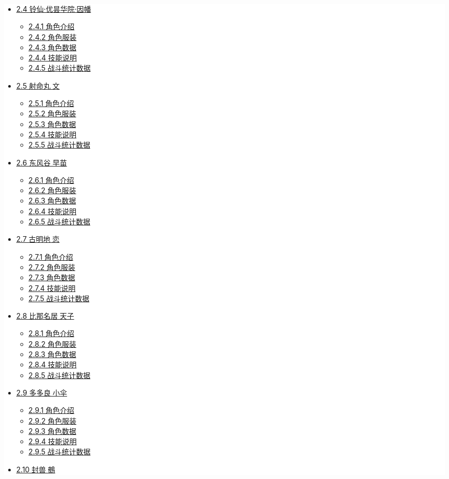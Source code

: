 

  - [2.4 铃仙·优昙华院·因幡](#铃仙·优昙华院·因幡)

    - [2.4.1 角色介绍](#角色介绍_4)
    - [2.4.2 角色服装](#角色服装_4)
    - [2.4.3 角色数据](#角色数据_4)
    - [2.4.4 技能说明](#技能说明_4)
    - [2.4.5 战斗统计数据](#战斗统计数据_4)



  - [2.5 射命丸 文](#射命丸_文)

    - [2.5.1 角色介绍](#角色介绍_5)
    - [2.5.2 角色服装](#角色服装_5)
    - [2.5.3 角色数据](#角色数据_5)
    - [2.5.4 技能说明](#技能说明_5)
    - [2.5.5 战斗统计数据](#战斗统计数据_5)



  - [2.6 东风谷 早苗](#东风谷_早苗)

    - [2.6.1 角色介绍](#角色介绍_6)
    - [2.6.2 角色服装](#角色服装_6)
    - [2.6.3 角色数据](#角色数据_6)
    - [2.6.4 技能说明](#技能说明_6)
    - [2.6.5 战斗统计数据](#战斗统计数据_6)



  - [2.7 古明地 恋](#古明地_恋)

    - [2.7.1 角色介绍](#角色介绍_7)
    - [2.7.2 角色服装](#角色服装_7)
    - [2.7.3 角色数据](#角色数据_7)
    - [2.7.4 技能说明](#技能说明_7)
    - [2.7.5 战斗统计数据](#战斗统计数据_7)



  - [2.8 比那名居 天子](#比那名居_天子)

    - [2.8.1 角色介绍](#角色介绍_8)
    - [2.8.2 角色服装](#角色服装_8)
    - [2.8.3 角色数据](#角色数据_8)
    - [2.8.4 技能说明](#技能说明_8)
    - [2.8.5 战斗统计数据](#战斗统计数据_8)



  - [2.9 多多良 小伞](#多多良_小伞)

    - [2.9.1 角色介绍](#角色介绍_9)
    - [2.9.2 角色服装](#角色服装_9)
    - [2.9.3 角色数据](#角色数据_9)
    - [2.9.4 技能说明](#技能说明_9)
    - [2.9.5 战斗统计数据](#战斗统计数据_9)



  - [2.10 封兽 鵺](#封兽_鵺)
